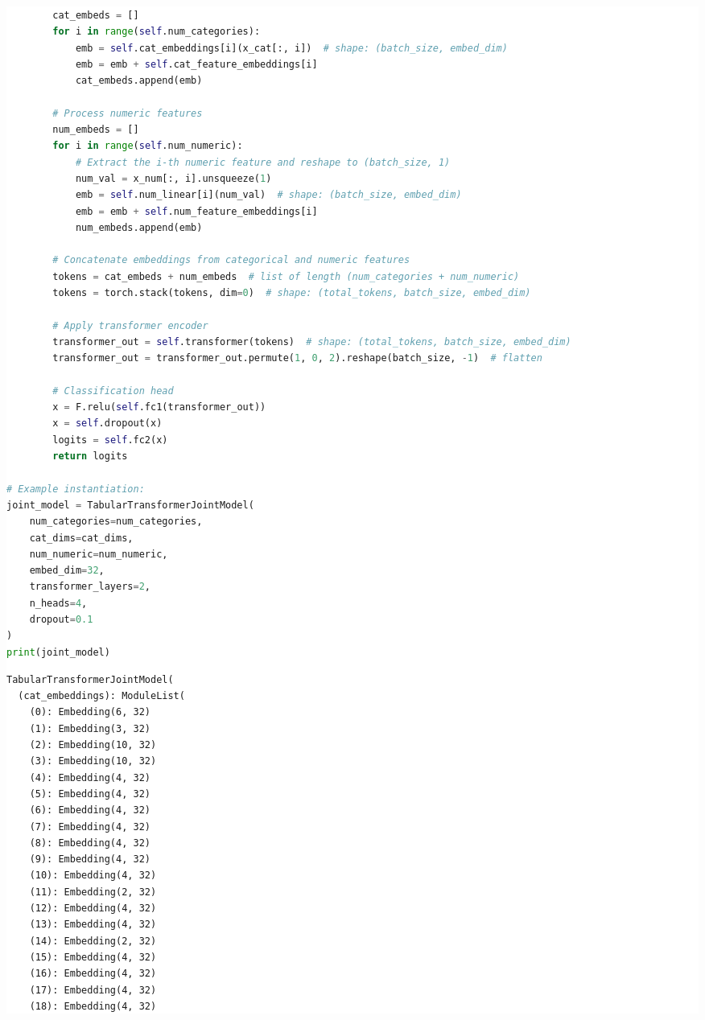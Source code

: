 ```python
        cat_embeds = []
        for i in range(self.num_categories):
            emb = self.cat_embeddings[i](x_cat[:, i])  # shape: (batch_size, embed_dim)
            emb = emb + self.cat_feature_embeddings[i]
            cat_embeds.append(emb)

        # Process numeric features
        num_embeds = []
        for i in range(self.num_numeric):
            # Extract the i-th numeric feature and reshape to (batch_size, 1)
            num_val = x_num[:, i].unsqueeze(1)
            emb = self.num_linear[i](num_val)  # shape: (batch_size, embed_dim)
            emb = emb + self.num_feature_embeddings[i]
            num_embeds.append(emb)

        # Concatenate embeddings from categorical and numeric features
        tokens = cat_embeds + num_embeds  # list of length (num_categories + num_numeric)
        tokens = torch.stack(tokens, dim=0)  # shape: (total_tokens, batch_size, embed_dim)

        # Apply transformer encoder
        transformer_out = self.transformer(tokens)  # shape: (total_tokens, batch_size, embed_dim)
        transformer_out = transformer_out.permute(1, 0, 2).reshape(batch_size, -1)  # flatten

        # Classification head
        x = F.relu(self.fc1(transformer_out))
        x = self.dropout(x)
        logits = self.fc2(x)
        return logits

# Example instantiation:
joint_model = TabularTransformerJointModel(
    num_categories=num_categories,
    cat_dims=cat_dims,
    num_numeric=num_numeric,
    embed_dim=32,
    transformer_layers=2,
    n_heads=4,
    dropout=0.1
)
print(joint_model)
```

    TabularTransformerJointModel(
      (cat_embeddings): ModuleList(
        (0): Embedding(6, 32)
        (1): Embedding(3, 32)
        (2): Embedding(10, 32)
        (3): Embedding(10, 32)
        (4): Embedding(4, 32)
        (5): Embedding(4, 32)
        (6): Embedding(4, 32)
        (7): Embedding(4, 32)
        (8): Embedding(4, 32)
        (9): Embedding(4, 32)
        (10): Embedding(4, 32)
        (11): Embedding(2, 32)
        (12): Embedding(4, 32)
        (13): Embedding(4, 32)
        (14): Embedding(2, 32)
        (15): Embedding(4, 32)
        (16): Embedding(4, 32)
        (17): Embedding(4, 32)
        (18): Embedding(4, 32)